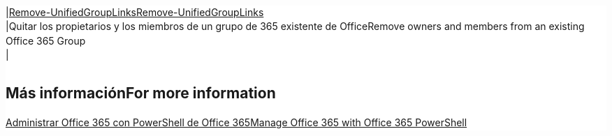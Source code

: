 |[<span data-ttu-id="ccbd8-209">Remove-UnifiedGroupLinks</span><span class="sxs-lookup"><span data-stu-id="ccbd8-209">Remove-UnifiedGroupLinks</span></span>](https://go.microsoft.com/fwlink/p/?LinkId=616195) <br/> |<span data-ttu-id="ccbd8-210">Quitar los propietarios y los miembros de un grupo de 365 existente de Office</span><span class="sxs-lookup"><span data-stu-id="ccbd8-210">Remove owners and members from an existing Office 365 Group</span></span>  <br/> |
   
## <a name="for-more-information"></a><span data-ttu-id="ccbd8-211">Más información</span><span class="sxs-lookup"><span data-stu-id="ccbd8-211">For more information</span></span>

[<span data-ttu-id="ccbd8-212">Administrar Office 365 con PowerShell de Office 365</span><span class="sxs-lookup"><span data-stu-id="ccbd8-212">Manage Office 365 with Office 365 PowerShell</span></span>](powershell/manage-office-365-with-office-365-powershell.md)
